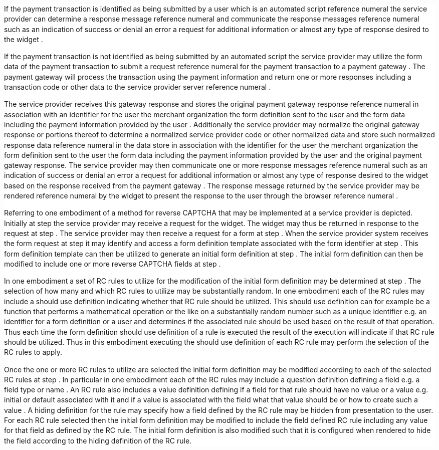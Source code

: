 If the payment transaction is identified as being submitted by a user which is an automated script reference numeral the service provider can determine a response message reference numeral and communicate the response messages reference numeral such as an indication of success or denial an error a request for additional information or almost any type of response desired to the widget .

If the payment transaction is not identified as being submitted by an automated script the service provider may utilize the form data of the payment transaction to submit a request reference numeral for the payment transaction to a payment gateway . The payment gateway will process the transaction using the payment information and return one or more responses including a transaction code or other data to the service provider server reference numeral .

The service provider receives this gateway response and stores the original payment gateway response reference numeral in association with an identifier for the user the merchant organization the form definition sent to the user and the form data including the payment information provided by the user . Additionally the service provider may normalize the original gateway response or portions thereof to determine a normalized service provider code or other normalized data and store such normalized response data reference numeral in the data store in association with the identifier for the user the merchant organization the form definition sent to the user the form data including the payment information provided by the user and the original payment gateway response. The service provider may then communicate one or more response messages reference numeral such as an indication of success or denial an error a request for additional information or almost any type of response desired to the widget based on the response received from the payment gateway . The response message returned by the service provider may be rendered reference numeral by the widget to present the response to the user through the browser reference numeral .

Referring to one embodiment of a method for reverse CAPTCHA that may be implemented at a service provider is depicted. Initially at step the service provider may receive a request for the widget. The widget may thus be returned in response to the request at step . The service provider may then receive a request for a form at step . When the service provider system receives the form request at step it may identify and access a form definition template associated with the form identifier at step . This form definition template can then be utilized to generate an initial form definition at step . The initial form definition can then be modified to include one or more reverse CAPTCHA fields at step .

In one embodiment a set of RC rules to utilize for the modification of the initial form definition may be determined at step . The selection of how many and which RC rules to utilize may be substantially random. In one embodiment each of the RC rules may include a should use definition indicating whether that RC rule should be utilized. This should use definition can for example be a function that performs a mathematical operation or the like on a substantially random number such as a unique identifier e.g. an identifier for a form definition or a user and determines if the associated rule should be used based on the result of that operation. Thus each time the form definition should use definition of a rule is executed the result of the execution will indicate if that RC rule should be utilized. Thus in this embodiment executing the should use definition of each RC rule may perform the selection of the RC rules to apply.

Once the one or more RC rules to utilize are selected the initial form definition may be modified according to each of the selected RC rules at step . In particular in one embodiment each of the RC rules may include a question definition defining a field e.g. a field type or name . An RC rule also includes a value definition defining if a field for that rule should have no value or a value e.g. initial or default associated with it and if a value is associated with the field what that value should be or how to create such a value . A hiding definition for the rule may specify how a field defined by the RC rule may be hidden from presentation to the user. For each RC rule selected then the initial form definition may be modified to include the field defined RC rule including any value for that field as defined by the RC rule. The initial form definition is also modified such that it is configured when rendered to hide the field according to the hiding definition of the RC rule.
